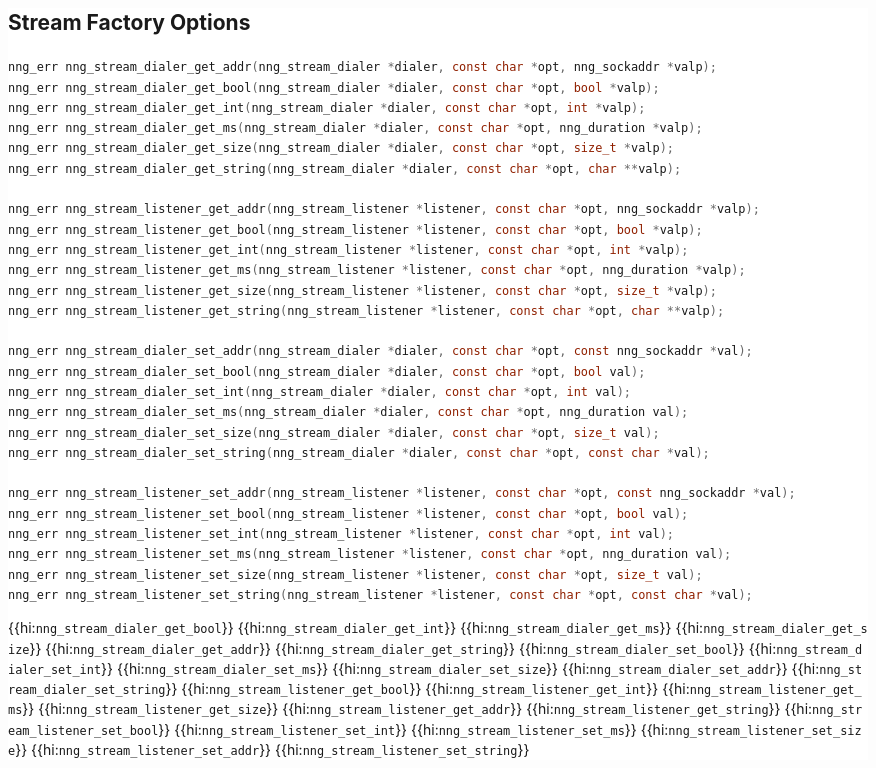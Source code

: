 ## Stream Factory Options

```c
nng_err nng_stream_dialer_get_addr(nng_stream_dialer *dialer, const char *opt, nng_sockaddr *valp);
nng_err nng_stream_dialer_get_bool(nng_stream_dialer *dialer, const char *opt, bool *valp);
nng_err nng_stream_dialer_get_int(nng_stream_dialer *dialer, const char *opt, int *valp);
nng_err nng_stream_dialer_get_ms(nng_stream_dialer *dialer, const char *opt, nng_duration *valp);
nng_err nng_stream_dialer_get_size(nng_stream_dialer *dialer, const char *opt, size_t *valp);
nng_err nng_stream_dialer_get_string(nng_stream_dialer *dialer, const char *opt, char **valp);

nng_err nng_stream_listener_get_addr(nng_stream_listener *listener, const char *opt, nng_sockaddr *valp);
nng_err nng_stream_listener_get_bool(nng_stream_listener *listener, const char *opt, bool *valp);
nng_err nng_stream_listener_get_int(nng_stream_listener *listener, const char *opt, int *valp);
nng_err nng_stream_listener_get_ms(nng_stream_listener *listener, const char *opt, nng_duration *valp);
nng_err nng_stream_listener_get_size(nng_stream_listener *listener, const char *opt, size_t *valp);
nng_err nng_stream_listener_get_string(nng_stream_listener *listener, const char *opt, char **valp);

nng_err nng_stream_dialer_set_addr(nng_stream_dialer *dialer, const char *opt, const nng_sockaddr *val);
nng_err nng_stream_dialer_set_bool(nng_stream_dialer *dialer, const char *opt, bool val);
nng_err nng_stream_dialer_set_int(nng_stream_dialer *dialer, const char *opt, int val);
nng_err nng_stream_dialer_set_ms(nng_stream_dialer *dialer, const char *opt, nng_duration val);
nng_err nng_stream_dialer_set_size(nng_stream_dialer *dialer, const char *opt, size_t val);
nng_err nng_stream_dialer_set_string(nng_stream_dialer *dialer, const char *opt, const char *val);

nng_err nng_stream_listener_set_addr(nng_stream_listener *listener, const char *opt, const nng_sockaddr *val);
nng_err nng_stream_listener_set_bool(nng_stream_listener *listener, const char *opt, bool val);
nng_err nng_stream_listener_set_int(nng_stream_listener *listener, const char *opt, int val);
nng_err nng_stream_listener_set_ms(nng_stream_listener *listener, const char *opt, nng_duration val);
nng_err nng_stream_listener_set_size(nng_stream_listener *listener, const char *opt, size_t val);
nng_err nng_stream_listener_set_string(nng_stream_listener *listener, const char *opt, const char *val);
```

{{hi:`nng_stream_dialer_get_bool`}}
{{hi:`nng_stream_dialer_get_int`}}
{{hi:`nng_stream_dialer_get_ms`}}
{{hi:`nng_stream_dialer_get_size`}}
{{hi:`nng_stream_dialer_get_addr`}}
{{hi:`nng_stream_dialer_get_string`}}
{{hi:`nng_stream_dialer_set_bool`}}
{{hi:`nng_stream_dialer_set_int`}}
{{hi:`nng_stream_dialer_set_ms`}}
{{hi:`nng_stream_dialer_set_size`}}
{{hi:`nng_stream_dialer_set_addr`}}
{{hi:`nng_stream_dialer_set_string`}}
{{hi:`nng_stream_listener_get_bool`}}
{{hi:`nng_stream_listener_get_int`}}
{{hi:`nng_stream_listener_get_ms`}}
{{hi:`nng_stream_listener_get_size`}}
{{hi:`nng_stream_listener_get_addr`}}
{{hi:`nng_stream_listener_get_string`}}
{{hi:`nng_stream_listener_set_bool`}}
{{hi:`nng_stream_listener_set_int`}}
{{hi:`nng_stream_listener_set_ms`}}
{{hi:`nng_stream_listener_set_size`}}
{{hi:`nng_stream_listener_set_addr`}}
{{hi:`nng_stream_listener_set_string`}}
